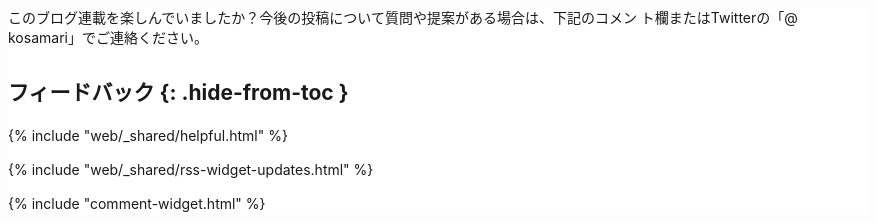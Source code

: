 このブログ連載を楽しんでいましたか？今後の投稿について質問や提案がある場合は、下記のコメン
ト欄またはTwitterの「@ kosamari」でご連絡ください。

## フィードバック {: .hide-from-toc }

{% include "web/_shared/helpful.html" %}

<div class="clearfix"></div>

{% include "web/_shared/rss-widget-updates.html" %}

{% include "comment-widget.html" %}
